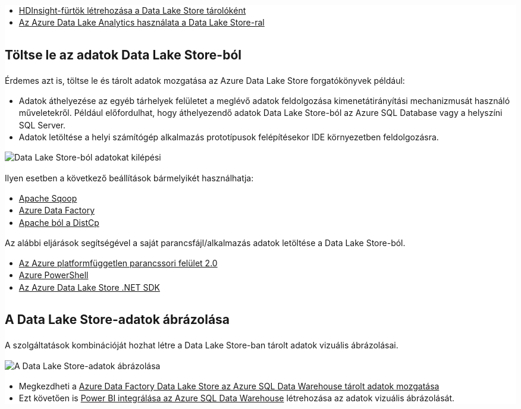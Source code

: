 * [HDInsight-fürtök létrehozása a Data Lake Store tárolóként](data-lake-store-hdinsight-hadoop-use-portal.md)
* [Az Azure Data Lake Analytics használata a Data Lake Store-ral](../data-lake-analytics/data-lake-analytics-get-started-portal.md)

## <a name="download-data-from-data-lake-store"></a>Töltse le az adatok Data Lake Store-ból
Érdemes azt is, töltse le és tárolt adatok mozgatása az Azure Data Lake Store forgatókönyvek például:

* Adatok áthelyezése az egyéb tárhelyek felületet a meglévő adatok feldolgozása kimenetátirányítási mechanizmusát használó műveletekről. Például előfordulhat, hogy áthelyezendő adatok Data Lake Store-ból az Azure SQL Database vagy a helyszíni SQL Server.
* Adatok letöltése a helyi számítógép alkalmazás prototípusok felépítésekor IDE környezetben feldolgozásra.

![Data Lake Store-ból adatokat kilépési](./media/data-lake-store-data-scenarios/egress-data.png "kilépési adatok Data Lake Store-ból")

Ilyen esetben a következő beállítások bármelyikét használhatja:

* [Apache Sqoop](data-lake-store-data-transfer-sql-sqoop.md)
* [Azure Data Factory](../data-factory/copy-activity-overview.md)
* [Apache ból a DistCp](data-lake-store-copy-data-wasb-distcp.md)

Az alábbi eljárások segítségével a saját parancsfájl/alkalmazás adatok letöltése a Data Lake Store-ból.

* [Az Azure platformfüggetlen parancssori felület 2.0](data-lake-store-get-started-cli-2.0.md)
* [Azure PowerShell](data-lake-store-get-started-powershell.md)
* [Az Azure Data Lake Store .NET SDK](data-lake-store-get-started-net-sdk.md)

## <a name="visualize-data-in-data-lake-store"></a>A Data Lake Store-adatok ábrázolása
A szolgáltatások kombinációját hozhat létre a Data Lake Store-ban tárolt adatok vizuális ábrázolásai.

![A Data Lake Store-adatok ábrázolása](./media/data-lake-store-data-scenarios/visualize-data.png "a Data Lake Store-adatok ábrázolása")

* Megkezdheti a [Azure Data Factory Data Lake Store az Azure SQL Data Warehouse tárolt adatok mozgatása](../data-factory/copy-activity-overview.md)
* Ezt követően is [Power BI integrálása az Azure SQL Data Warehouse](../sql-data-warehouse/sql-data-warehouse-get-started-visualize-with-power-bi.md) létrehozása az adatok vizuális ábrázolását.
